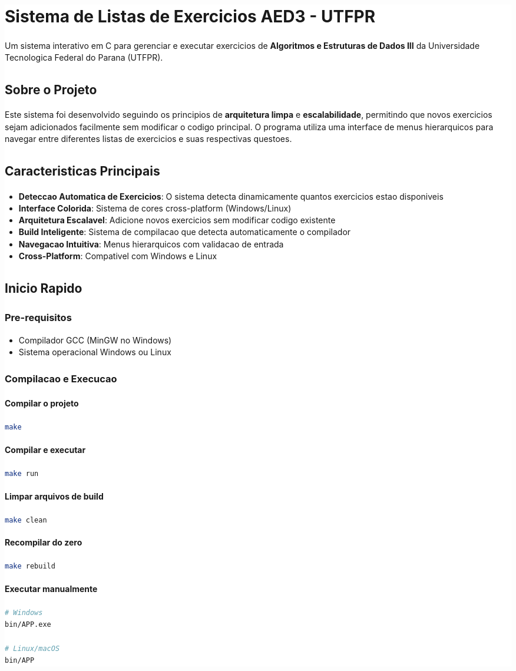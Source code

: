 # Sistema de Listas de Exercicios AED3 - UTFPR

Um sistema interativo em C para gerenciar e executar exercicios de **Algoritmos e Estruturas de Dados III** da Universidade Tecnologica Federal do Parana (UTFPR).

## Sobre o Projeto

Este sistema foi desenvolvido seguindo os principios de **arquitetura limpa** e **escalabilidade**, permitindo que novos exercicios sejam adicionados facilmente sem modificar o codigo principal. O programa utiliza uma interface de menus hierarquicos para navegar entre diferentes listas de exercicios e suas respectivas questoes.

## Caracteristicas Principais

- **Deteccao Automatica de Exercicios**: O sistema detecta dinamicamente quantos exercicios estao disponiveis
- **Interface Colorida**: Sistema de cores cross-platform (Windows/Linux)
- **Arquitetura Escalavel**: Adicione novos exercicios sem modificar codigo existente
- **Build Inteligente**: Sistema de compilacao que detecta automaticamente o compilador
- **Navegacao Intuitiva**: Menus hierarquicos com validacao de entrada
- **Cross-Platform**: Compativel com Windows e Linux

## Inicio Rapido

### Pre-requisitos
- Compilador GCC (MinGW no Windows)
- Sistema operacional Windows ou Linux

### Compilacao e Execucao

#### Compilar o projeto
```bash
make
```

#### Compilar e executar
```bash
make run
```

#### Limpar arquivos de build
```bash
make clean
```

#### Recompilar do zero
```bash
make rebuild
```

#### Executar manualmente
```bash
# Windows
bin/APP.exe

# Linux/macOS
bin/APP
```
